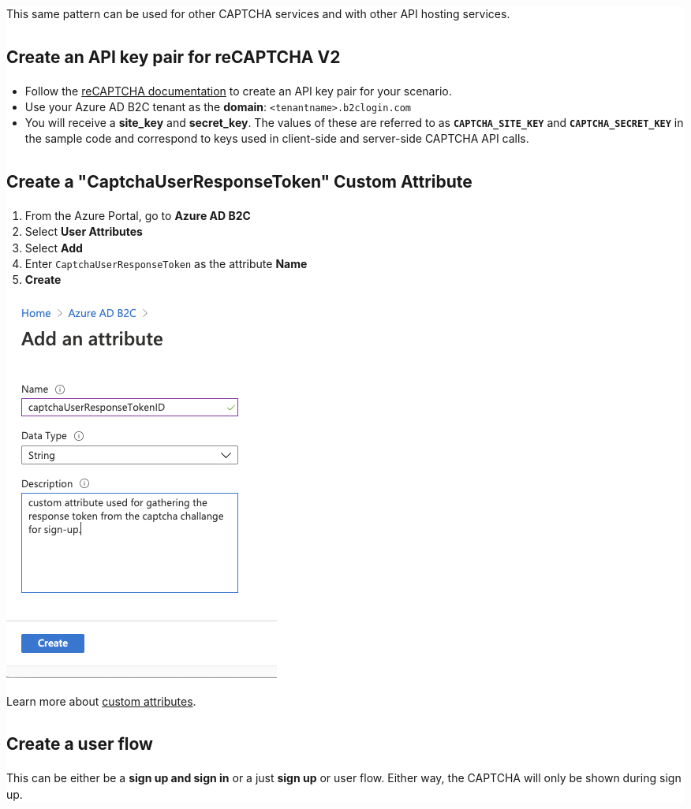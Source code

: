 This same pattern can be used for other CAPTCHA services and with other API hosting services.

## Create an API key pair for reCAPTCHA V2

- Follow the [reCAPTCHA documentation](https://developers.google.com/recaptcha/intro) to create an API key pair for your scenario.
- Use your Azure AD B2C tenant as the **domain**: `<tenantname>.b2clogin.com`
- You will receive a **site_key** and **secret_key**. The values of these are referred to as **`CAPTCHA_SITE_KEY`** and **`CAPTCHA_SECRET_KEY`** in the sample code and correspond to keys used in client-side and server-side CAPTCHA API calls.

## Create a "CaptchaUserResponseToken" Custom Attribute

1. From the Azure Portal, go to **Azure AD B2C**
1. Select **User Attributes**
1. Select **Add**
1. Enter `CaptchaUserResponseToken` as the attribute **Name**
1. **Create**

![Custom attribute creation](ReadmeImages/custom-attribute-add.png)

Learn more about [custom attributes](https://docs.microsoft.com/azure/active-directory-b2c/user-flow-custom-attributes).

## Create a user flow

This can be either be a **sign up and sign in** or a just **sign up** or user flow. Either way, the CAPTCHA will only be shown during sign up.
